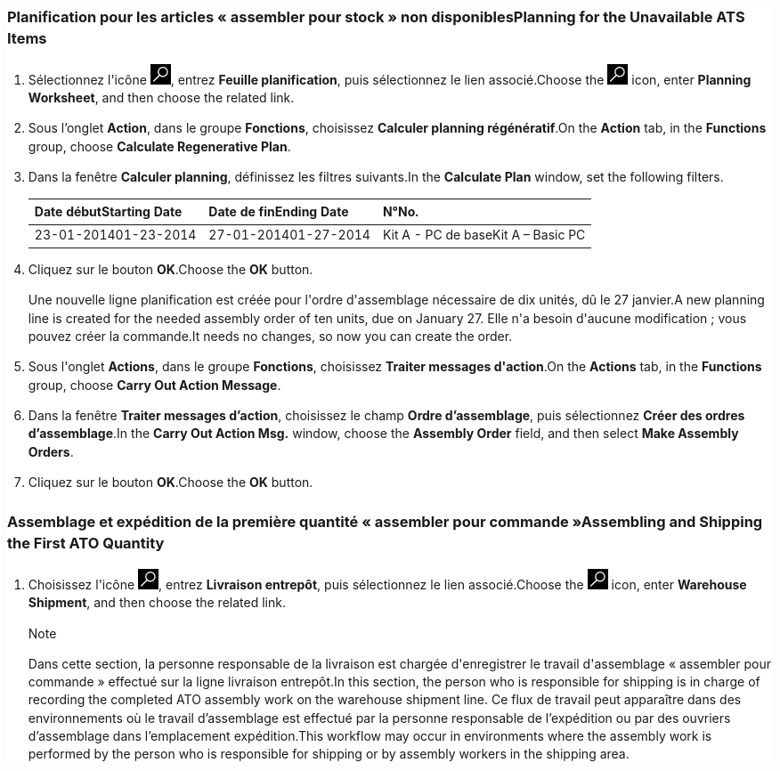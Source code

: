 ### <a name="planning-for-the-unavailable-ats-items"></a><span data-ttu-id="8ca04-380">Planification pour les articles « assembler pour stock » non disponibles</span><span class="sxs-lookup"><span data-stu-id="8ca04-380">Planning for the Unavailable ATS Items</span></span>  

1.  <span data-ttu-id="8ca04-381">Sélectionnez l'icône ![Page ou rapport pour la recherche](media/ui-search/search_small.png "icône Page ou rapport pour la recherche"), entrez **Feuille planification**, puis sélectionnez le lien associé.</span><span class="sxs-lookup"><span data-stu-id="8ca04-381">Choose the ![Search for Page or Report](media/ui-search/search_small.png "Search for Page or Report icon") icon, enter **Planning Worksheet**, and then choose the related link.</span></span>  
2.  <span data-ttu-id="8ca04-382">Sous l’onglet **Action**, dans le groupe **Fonctions**, choisissez **Calculer planning régénératif**.</span><span class="sxs-lookup"><span data-stu-id="8ca04-382">On the **Action** tab, in the **Functions** group, choose **Calculate Regenerative Plan**.</span></span>  
3.  <span data-ttu-id="8ca04-383">Dans la fenêtre **Calculer planning**, définissez les filtres suivants.</span><span class="sxs-lookup"><span data-stu-id="8ca04-383">In the **Calculate Plan** window, set the following filters.</span></span>  

    |<span data-ttu-id="8ca04-384">Date début</span><span class="sxs-lookup"><span data-stu-id="8ca04-384">Starting Date</span></span>|<span data-ttu-id="8ca04-385">Date de fin</span><span class="sxs-lookup"><span data-stu-id="8ca04-385">Ending Date</span></span>|<span data-ttu-id="8ca04-386">N°</span><span class="sxs-lookup"><span data-stu-id="8ca04-386">No.</span></span>|  
    |-------------------|-----------------|---------|  
    |<span data-ttu-id="8ca04-387">23-01-2014</span><span class="sxs-lookup"><span data-stu-id="8ca04-387">01-23-2014</span></span>|<span data-ttu-id="8ca04-388">27-01-2014</span><span class="sxs-lookup"><span data-stu-id="8ca04-388">01-27-2014</span></span>|<span data-ttu-id="8ca04-389">Kit A - PC de base</span><span class="sxs-lookup"><span data-stu-id="8ca04-389">Kit A – Basic PC</span></span>|  

4.  <span data-ttu-id="8ca04-390">Cliquez sur le bouton **OK**.</span><span class="sxs-lookup"><span data-stu-id="8ca04-390">Choose the **OK** button.</span></span>  

    <span data-ttu-id="8ca04-391">Une nouvelle ligne planification est créée pour l'ordre d'assemblage nécessaire de dix unités, dû le 27 janvier.</span><span class="sxs-lookup"><span data-stu-id="8ca04-391">A new planning line is created for the needed assembly order of ten units, due on January 27.</span></span> <span data-ttu-id="8ca04-392">Elle n'a besoin d'aucune modification ; vous pouvez créer la commande.</span><span class="sxs-lookup"><span data-stu-id="8ca04-392">It needs no changes, so now you can create the order.</span></span>  

5.  <span data-ttu-id="8ca04-393">Sous l'onglet **Actions**, dans le groupe **Fonctions**, choisissez **Traiter messages d'action**.</span><span class="sxs-lookup"><span data-stu-id="8ca04-393">On the **Actions** tab, in the **Functions** group, choose **Carry Out Action Message**.</span></span>  
6.  <span data-ttu-id="8ca04-394">Dans la fenêtre **Traiter messages d’action**, choisissez le champ **Ordre d’assemblage**, puis sélectionnez **Créer des ordres d’assemblage**.</span><span class="sxs-lookup"><span data-stu-id="8ca04-394">In the **Carry Out Action Msg.** window, choose the **Assembly Order** field, and then select **Make Assembly Orders**.</span></span>  
7.  <span data-ttu-id="8ca04-395">Cliquez sur le bouton **OK**.</span><span class="sxs-lookup"><span data-stu-id="8ca04-395">Choose the **OK** button.</span></span>  

### <a name="assembling-and-shipping-the-first-ato-quantity"></a><span data-ttu-id="8ca04-396">Assemblage et expédition de la première quantité « assembler pour commande »</span><span class="sxs-lookup"><span data-stu-id="8ca04-396">Assembling and Shipping the First ATO Quantity</span></span>  

1.  <span data-ttu-id="8ca04-397">Choisissez l'icône ![Page ou rapport pour la recherche](media/ui-search/search_small.png "icône Page ou rapport pour la recherche"), entrez **Livraison entrepôt**, puis sélectionnez le lien associé.</span><span class="sxs-lookup"><span data-stu-id="8ca04-397">Choose the ![Search for Page or Report](media/ui-search/search_small.png "Search for Page or Report icon") icon, enter **Warehouse Shipment**, and then choose the related link.</span></span>  

    > [!NOTE]  
    >  <span data-ttu-id="8ca04-398">Dans cette section, la personne responsable de la livraison est chargée d'enregistrer le travail d'assemblage « assembler pour commande » effectué sur la ligne livraison entrepôt.</span><span class="sxs-lookup"><span data-stu-id="8ca04-398">In this section, the person who is responsible for shipping is in charge of recording the completed ATO assembly work on the warehouse shipment line.</span></span> <span data-ttu-id="8ca04-399">Ce flux de travail peut apparaître dans des environnements où le travail d’assemblage est effectué par la personne responsable de l’expédition ou par des ouvriers d’assemblage dans l’emplacement expédition.</span><span class="sxs-lookup"><span data-stu-id="8ca04-399">This workflow may occur in environments where the assembly work is performed by the person who is responsible for shipping or by assembly workers in the shipping area.</span></span>  
    >   